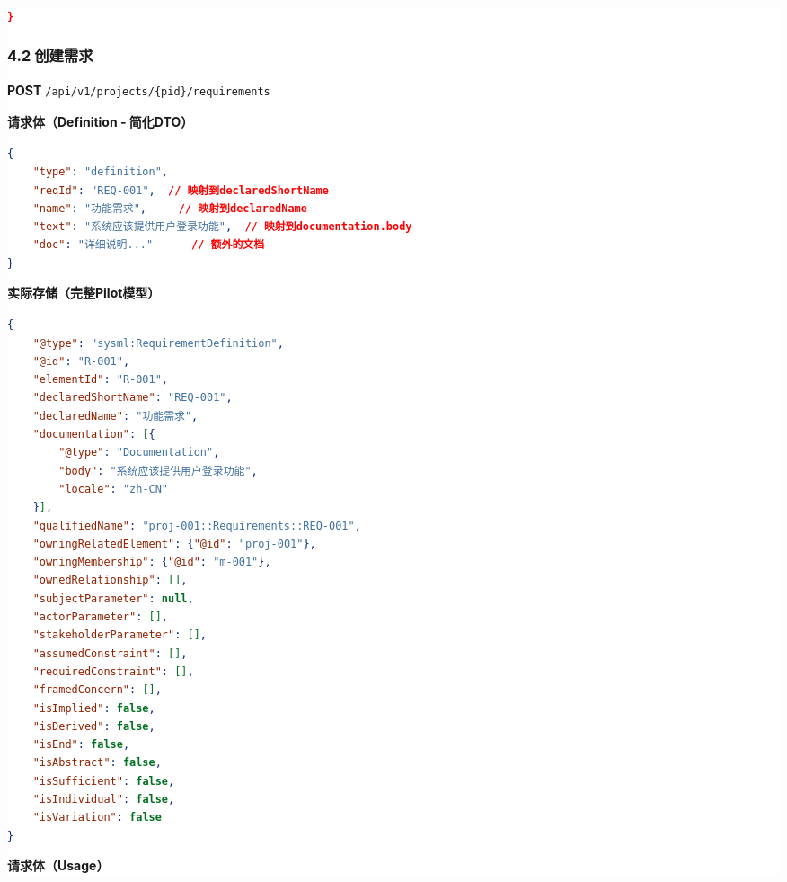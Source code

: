 ```json
}
```

### 4.2 创建需求

**POST** `/api/v1/projects/{pid}/requirements`

**请求体（Definition - 简化DTO）**

```json
{
    "type": "definition",
    "reqId": "REQ-001",  // 映射到declaredShortName
    "name": "功能需求",     // 映射到declaredName
    "text": "系统应该提供用户登录功能",  // 映射到documentation.body
    "doc": "详细说明..."      // 额外的文档
}
```

**实际存储（完整Pilot模型）**

```json
{
    "@type": "sysml:RequirementDefinition",
    "@id": "R-001",
    "elementId": "R-001",
    "declaredShortName": "REQ-001",
    "declaredName": "功能需求",
    "documentation": [{
        "@type": "Documentation",
        "body": "系统应该提供用户登录功能",
        "locale": "zh-CN"
    }],
    "qualifiedName": "proj-001::Requirements::REQ-001",
    "owningRelatedElement": {"@id": "proj-001"},
    "owningMembership": {"@id": "m-001"},
    "ownedRelationship": [],
    "subjectParameter": null,
    "actorParameter": [],
    "stakeholderParameter": [],
    "assumedConstraint": [],
    "requiredConstraint": [],
    "framedConcern": [],
    "isImplied": false,
    "isDerived": false,
    "isEnd": false,
    "isAbstract": false,
    "isSufficient": false,
    "isIndividual": false,
    "isVariation": false
}
```

**请求体（Usage）**

